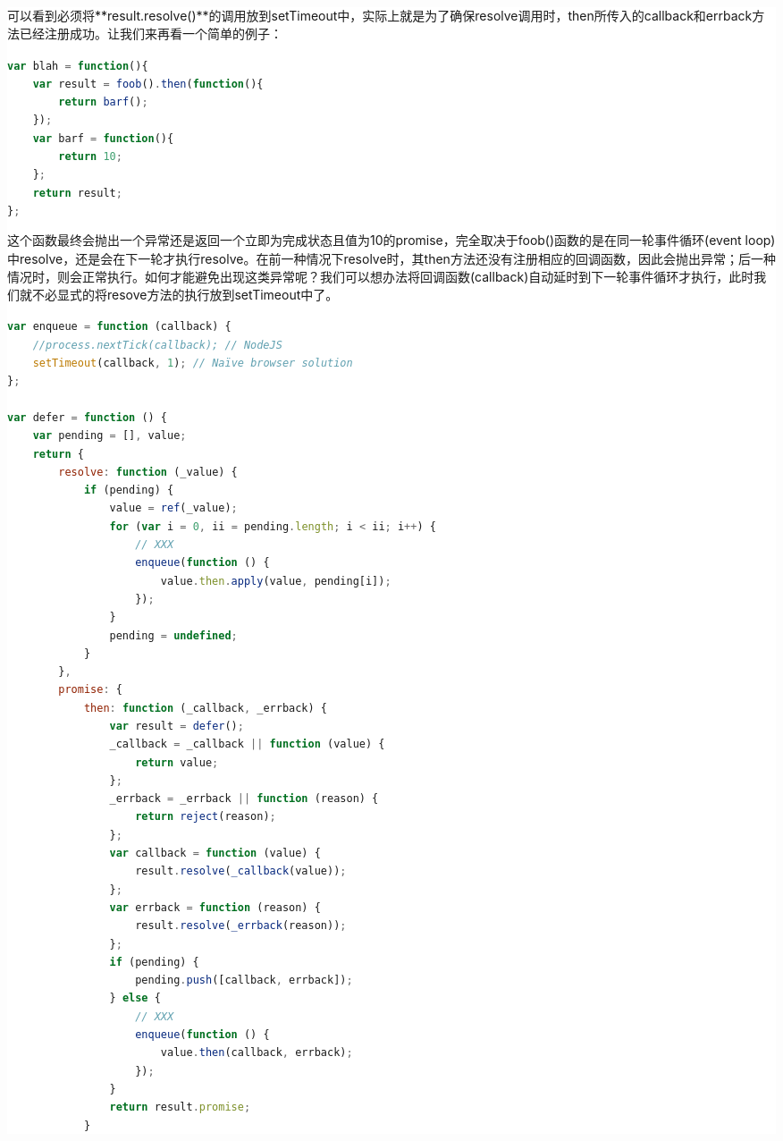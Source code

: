可以看到必须将**result.resolve()**的调用放到setTimeout中，实际上就是为了确保resolve调用时，then所传入的callback和errback方法已经注册成功。让我们来再看一个简单的例子：

```js
var blah = function(){
    var result = foob().then(function(){
        return barf();
    });
    var barf = function(){
        return 10;
    };
    return result;
};
```

这个函数最终会抛出一个异常还是返回一个立即为完成状态且值为10的promise，完全取决于foob()函数的是在同一轮事件循环(event loop)中resolve，还是会在下一轮才执行resolve。在前一种情况下resolve时，其then方法还没有注册相应的回调函数，因此会抛出异常；后一种情况时，则会正常执行。如何才能避免出现这类异常呢？我们可以想办法将回调函数(callback)自动延时到下一轮事件循环才执行，此时我们就不必显式的将resove方法的执行放到setTimeout中了。

```js
var enqueue = function (callback) {
    //process.nextTick(callback); // NodeJS
    setTimeout(callback, 1); // Naïve browser solution
};

var defer = function () {
    var pending = [], value;
    return {
        resolve: function (_value) {
            if (pending) {
                value = ref(_value);
                for (var i = 0, ii = pending.length; i < ii; i++) {
                    // XXX
                    enqueue(function () {
                        value.then.apply(value, pending[i]);
                    });
                }
                pending = undefined;
            }
        },
        promise: {
            then: function (_callback, _errback) {
                var result = defer();
                _callback = _callback || function (value) {
                    return value;
                };
                _errback = _errback || function (reason) {
                    return reject(reason);
                };
                var callback = function (value) {
                    result.resolve(_callback(value));
                };
                var errback = function (reason) {
                    result.resolve(_errback(reason));
                };
                if (pending) {
                    pending.push([callback, errback]);
                } else {
                    // XXX
                    enqueue(function () {
                        value.then(callback, errback);
                    });
                }
                return result.promise;
            }
```
